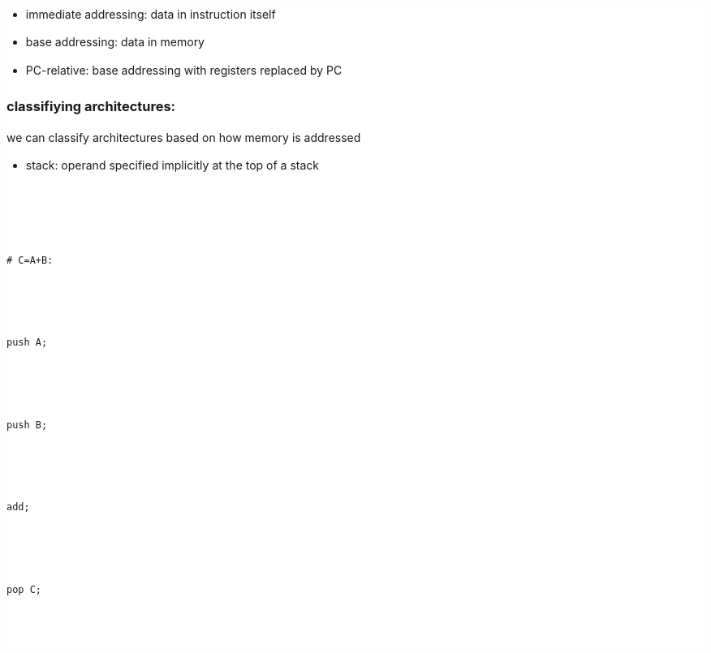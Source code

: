 
- immediate addressing: data in instruction itself




- base addressing: data in memory




- PC-relative: base addressing with registers replaced by PC









### classifiying architectures:




we can classify architectures based on how memory is addressed




- stack: operand specified implicitly at the top of a stack




```




# C=A+B:




push A;




push B;




add;




pop C;




```
